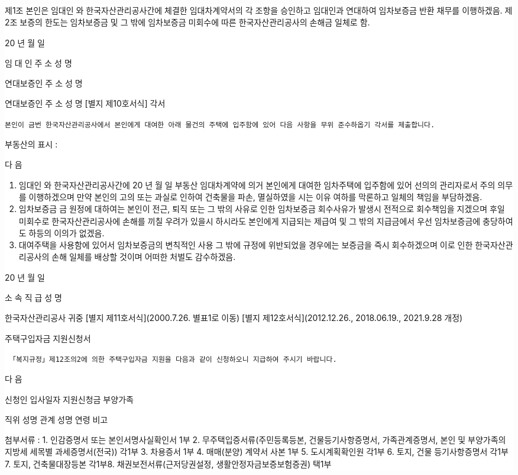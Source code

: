 제1조 본인은 임대인       와 한국자산관리공사간에 체결한 임대차계약서의 각 조항을 승인하고 임대인과 연대하여 임차보증금 반환 채무를 이행하겠음.
제2조 보증의 한도는 임차보증금 및 그 밖에 임차보증금 미회수에 따른 한국자산관리공사의 손해금 일체로 함.

20    년    월    일

임  대  인  주  소
            성  명

연대보증인  주  소
            성  명

연대보증인  주  소
            성  명
[별지 제10호서식]
각서

    본인이 금번 한국자산관리공사에서 본인에게 대여한 아래 물건의 주택에 입주함에 있어 다음 사항을 무위 준수하옵기 각서를 제출합니다.

부동산의 표시 :

다        음

1. 임대인          와 한국자산관리공사간에 20    년    월    일 부동산 임대차계약에 의거 본인에게 대여한 임차주택에 입주함에 있어 선의의 관리자로서 주의 의무를 이행하겠으며 만약 본인의 고의 또는 과실로 인하여 건축물을 파손, 멸실하였을 시는 이유 여하를 막론하고 일체의 책임을 부담하겠음.
2. 임차보증금 금        원정에 대하여는 본인이 전근, 퇴직 또는 그 밖의 사유로 인한 임차보증금 회수사유가 발생시 전적으로 회수책임을 지겠으며 후일 미회수로 한국자산관리공사에 손해를 끼칠 우려가 있을시 하시라도 본인에게 지급되는 제급여 및 그 밖의 지급금에서 우선 임차보증금에 충당하여도 하등의 이의가 없겠음.
3. 대여주택을 사용함에 있어서 임차보증금의 변칙적인 사용 그 밖에 규정에 위반되었을 경우에는 보증금을 즉시 회수하겠으며 이로 인한 한국자산관리공사의 손해 일체를 배상할 것이며 어떠한 처벌도 감수하겠음.

20    년    월    일

소  속
직  급                  성  명

한국자산관리공사 귀중
[별지 제11호서식](2000.7.26. 별표1로 이동)
[별지 제12호서식](2012.12.26., 2018.06.19., 2021.9.28 개정)

주택구입자금 지원신청서

     「복지규정」제12조의2에 의한 주택구입자금 지원을 다음과 같이 신청하오니 지급하여 주시기 바랍니다.

다          음

신청인
입사일자
지원신청금
부양가족

직위
성명
관계
성명
연령
비고

첨부서류 : 1. 인감증명서 또는 본인서명사실확인서                          1부
2. 무주택입증서류(주민등록등본, 건물등기사항증명서, 가족관계증명서, 본인 및 부양가족의 지방세 세목별 과세증명서(전국))  각1부
3. 차용증서                                                   1부
4. 매매(분양) 계약서 사본                                      1부
5. 도시계획확인원                                           각1부
6. 토지, 건물 등기사항증명서                                     각1부
7. 토지, 건축물대장등본                                     각1부8. 채권보전서류(근저당권설정, 생활안정자금보증보험증권)   택1부

